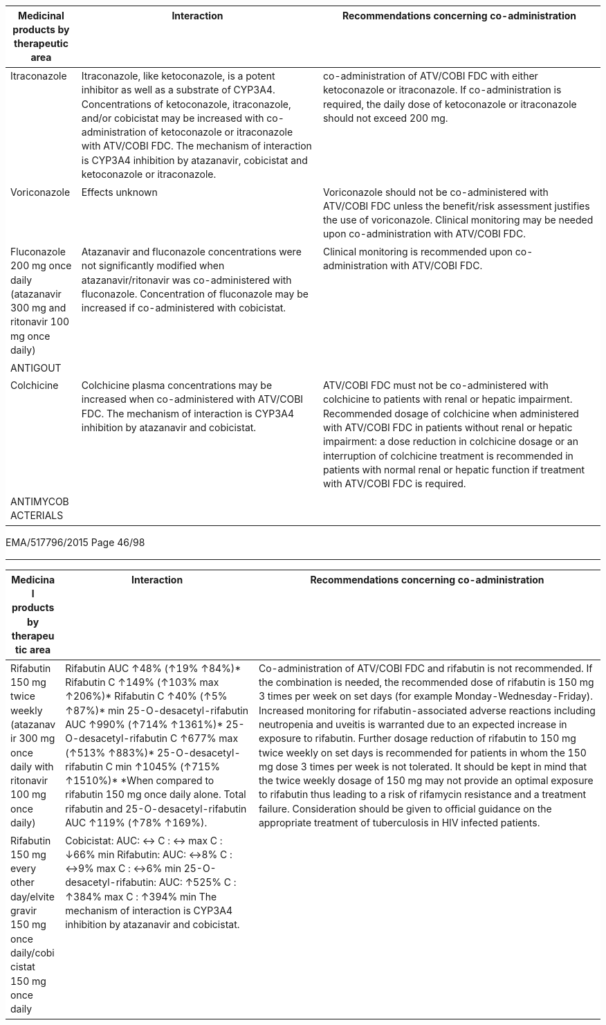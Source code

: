 |Medicinal products by therapeutic area|Interaction|Recommendations concerning co-administration|
|---|---|---|
|Itraconazole|Itraconazole, like ketoconazole, is a potent inhibitor as well as a substrate of CYP3A4. Concentrations of ketoconazole, itraconazole, and/or cobicistat may be increased with co-administration of ketoconazole or itraconazole with ATV/COBI FDC. The mechanism of interaction is CYP3A4 inhibition by atazanavir, cobicistat and ketoconazole or itraconazole.|co-administration of ATV/COBI FDC with either ketoconazole or itraconazole. If co-administration is required, the daily dose of ketoconazole or itraconazole should not exceed 200 mg.|
|Voriconazole|Effects unknown|Voriconazole should not be co-administered with ATV/COBI FDC unless the benefit/risk assessment justifies the use of voriconazole. Clinical monitoring may be needed upon co-administration with ATV/COBI FDC.|
|Fluconazole 200 mg once daily (atazanavir 300 mg and ritonavir 100 mg once daily)|Atazanavir and fluconazole concentrations were not significantly modified when atazanavir/ritonavir was co-administered with fluconazole. Concentration of fluconazole may be increased if co-administered with cobicistat.|Clinical monitoring is recommended upon co-administration with ATV/COBI FDC.|
|ANTIGOUT|||
|Colchicine|Colchicine plasma concentrations may be increased when co-administered with ATV/COBI FDC. The mechanism of interaction is CYP3A4 inhibition by atazanavir and cobicistat.|ATV/COBI FDC must not be co-administered with colchicine to patients with renal or hepatic impairment. Recommended dosage of colchicine when administered with ATV/COBI FDC in patients without renal or hepatic impairment: a dose reduction in colchicine dosage or an interruption of colchicine treatment is recommended in patients with normal renal or hepatic function if treatment with ATV/COBI FDC is required.|
|ANTIMYCOBACTERIALS|||


EMA/517796/2015 Page 46/98


-----

|Medicinal products by therapeutic area|Interaction|Recommendations concerning co-administration|
|---|---|---|
|Rifabutin 150 mg twice weekly (atazanavir 300 mg once daily with ritonavir 100 mg once daily)|Rifabutin AUC ↑48% (↑19% ↑84%)* Rifabutin C ↑149% (↑103% max ↑206%)* Rifabutin C ↑40% (↑5% ↑87%)* min 25-O-desacetyl-rifabutin AUC ↑990% (↑714% ↑1361%)* 25-O-desacetyl-rifabutin C ↑677% max (↑513% ↑883%)* 25-O-desacetyl-rifabutin C min ↑1045% (↑715% ↑1510%)* *When compared to rifabutin 150 mg once daily alone. Total rifabutin and 25-O-desacetyl-rifabutin AUC ↑119% (↑78% ↑169%).|Co-administration of ATV/COBI FDC and rifabutin is not recommended. If the combination is needed, the recommended dose of rifabutin is 150 mg 3 times per week on set days (for example Monday-Wednesday-Friday). Increased monitoring for rifabutin-associated adverse reactions including neutropenia and uveitis is warranted due to an expected increase in exposure to rifabutin. Further dosage reduction of rifabutin to 150 mg twice weekly on set days is recommended for patients in whom the 150 mg dose 3 times per week is not tolerated. It should be kept in mind that the twice weekly dosage of 150 mg may not provide an optimal exposure to rifabutin thus leading to a risk of rifamycin resistance and a treatment failure. Consideration should be given to official guidance on the appropriate treatment of tuberculosis in HIV infected patients.|
|Rifabutin 150 mg every other day/elvitegravir 150 mg once daily/cobicistat 150 mg once daily|Cobicistat: AUC: ↔ C : ↔ max C : ↓66% min Rifabutin: AUC: ↔8% C : ↔9% max C : ↔6% min 25-O-desacetyl-rifabutin: AUC: ↑525% C : ↑384% max C : ↑394% min The mechanism of interaction is CYP3A4 inhibition by atazanavir and cobicistat.||
